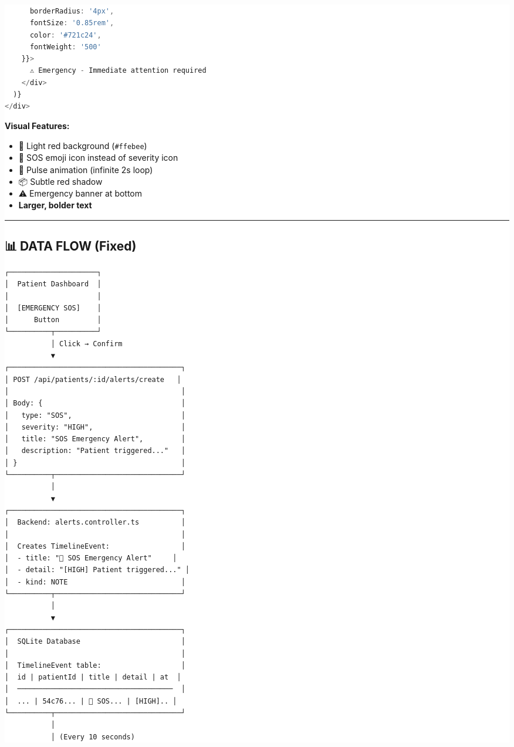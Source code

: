 ```javascript
      borderRadius: '4px',
      fontSize: '0.85rem',
      color: '#721c24',
      fontWeight: '500'
    }}>
      ⚠️ Emergency - Immediate attention required
    </div>
  )}
</div>
```

**Visual Features:**
- 🔴 Light red background (`#ffebee`)
- 🚨 SOS emoji icon instead of severity icon
- 💓 Pulse animation (infinite 2s loop)
- 📦 Subtle red shadow
- ⚠️ Emergency banner at bottom
- **Larger, bolder text**

---

## 📊 **DATA FLOW (Fixed)**

```
┌─────────────────────┐
│  Patient Dashboard  │
│                     │
│  [EMERGENCY SOS]    │
│      Button         │
└──────────┬──────────┘
           │ Click → Confirm
           ▼
┌─────────────────────────────────────────┐
│ POST /api/patients/:id/alerts/create   │
│                                         │
│ Body: {                                 │
│   type: "SOS",                          │
│   severity: "HIGH",                     │
│   title: "SOS Emergency Alert",         │
│   description: "Patient triggered..."   │
│ }                                       │
└──────────┬──────────────────────────────┘
           │
           ▼
┌─────────────────────────────────────────┐
│  Backend: alerts.controller.ts          │
│                                         │
│  Creates TimelineEvent:                 │
│  - title: "🚨 SOS Emergency Alert"     │
│  - detail: "[HIGH] Patient triggered..." │
│  - kind: NOTE                           │
└──────────┬──────────────────────────────┘
           │
           ▼
┌─────────────────────────────────────────┐
│  SQLite Database                        │
│                                         │
│  TimelineEvent table:                   │
│  id | patientId | title | detail | at  │
│  ─────────────────────────────────────  │
│  ... | 54c76... | 🚨 SOS... | [HIGH].. │
└──────────┬──────────────────────────────┘
           │
           │ (Every 10 seconds)
```